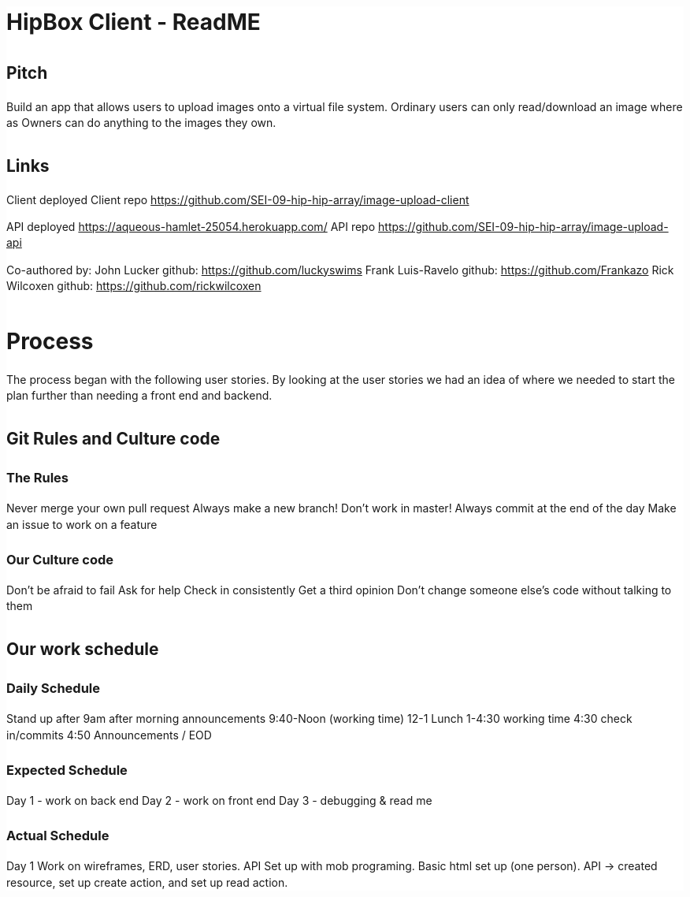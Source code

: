 # HipBox Client - ReadME
## Pitch
  Build an app that allows users to upload images onto a virtual file system. Ordinary users can only read/download an image where as Owners can do anything to the images they own.

## Links
  Client deployed
  Client repo https://github.com/SEI-09-hip-hip-array/image-upload-client

  API deployed https://aqueous-hamlet-25054.herokuapp.com/
  API repo https://github.com/SEI-09-hip-hip-array/image-upload-api

  Co-authored by:
  John Lucker github: https://github.com/luckyswims
  Frank Luis-Ravelo github: https://github.com/Frankazo
  Rick Wilcoxen github: https://github.com/rickwilcoxen

# Process
The process began with the following user stories. By looking at the user stories we had an idea of where we needed to start the plan further than needing a front end and backend.

## Git Rules and Culture code
### The Rules
Never merge your own pull request
Always make a new branch! Don’t work in master!
Always commit at the end of the day
Make an issue to work on a feature

### Our Culture code
Don’t be afraid to fail
Ask for help
Check in consistently
Get a third opinion
Don’t change someone else’s code without talking to them

## Our work schedule
### Daily Schedule
Stand up after 9am after morning announcements
9:40-Noon (working time)
12-1 Lunch
1-4:30 working time
4:30 check in/commits
4:50 Announcements / EOD

### Expected Schedule
Day 1 - work on back end
Day 2 - work on front end
Day 3 - debugging & read me
### Actual Schedule
Day 1
  Work on wireframes, ERD, user stories.
  API Set up with mob programing.
  Basic html set up (one person).
  API -> created resource, set up create action, and set up read action.
